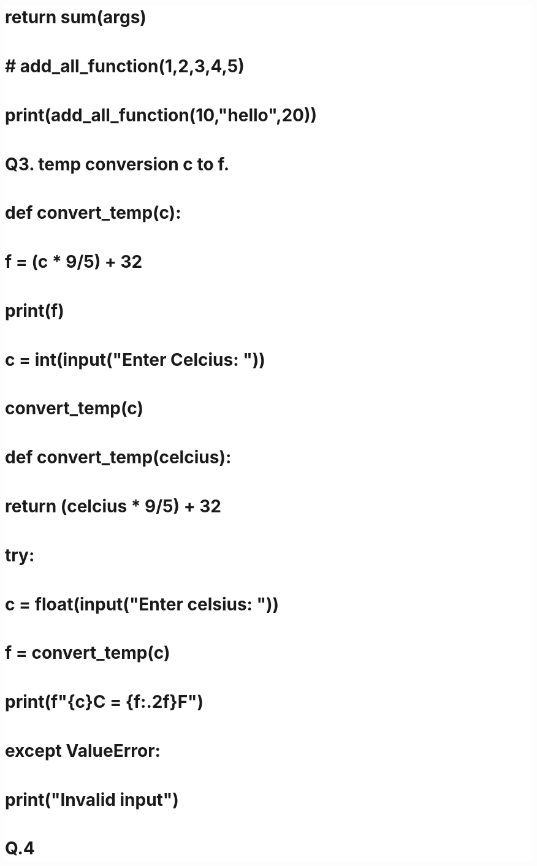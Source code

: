 #     return sum(args)

# # add_all_function(1,2,3,4,5)
# print(add_all_function(10,"hello",20))


# Q3. temp conversion c to f.

# def convert_temp(c):
#     f = (c * 9/5) + 32
#     print(f)

# c = int(input("Enter Celcius: "))
# convert_temp(c)    


# def convert_temp(celcius):
#     return (celcius * 9/5) + 32

# try:
#     c = float(input("Enter celsius: "))
#     f = convert_temp(c)
#     print(f"{c}C = {f:.2f}F")
# except ValueError:
#     print("Invalid input")    

# Q.4
